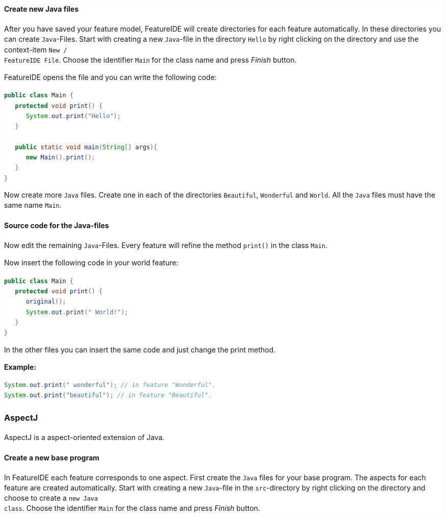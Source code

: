 #### Create new Java files
After you have saved your feature model, FeatureIDE will create directories for each feature automatically. In these directories you can create <code>Java</code>-Files.
Start with creating a new <code>Java</code>-file in the directory <code>Hello</code> by right clicking on the directory and use the context-item <code>New / FeatureIDE File</code>. Choose the identifier <code>Main</code> for the class name and press *Finish* button.

FeatureIDE opens the file and you can write the following code: 

``` Java
public class Main {
   protected void print() {
      System.out.print("Hello");
   }

   public static void main(String[] args){
      new Main().print();
   }
}
```

Now create more <code>Java</code> files. Create one in each of the directories <code>Beautiful</code>, <code>Wonderful</code> and <code>World</code>. All the <code>Java</code> files must have the same name <code>Main</code>.

#### Source code for the Java-files
Now edit the remaining <code>Java</code>-Files. Every feature will refine the method <code>print()</code> in the class <code>Main</code>.

Now insert the following code in your world feature: 

``` Java
public class Main {
   protected void print() {
      original();
      System.out.print(" World!");
   }
}
```

In the other files you can insert the same code and just change the print method.

**Example:**
``` Java
System.out.print(" wonderful"); // in feature "Wonderful".
System.out.print("beautiful"); // in feature "Beautiful". 
```

### AspectJ
AspectJ is a aspect-oriented extension of Java. 

#### Create a new base program
In FeatureIDE each feature corresponds to one aspect. First create the <code>Java</code> files for your base program. The aspects for each feature are created automatically. Start with creating a new <code>Java</code>-file in the <code>src</code>-directory by right clicking on the directory and choose to create a <code>new Java class</code>. Choose the identifier <code>Main</code> for the class name and press *Finish* button.
